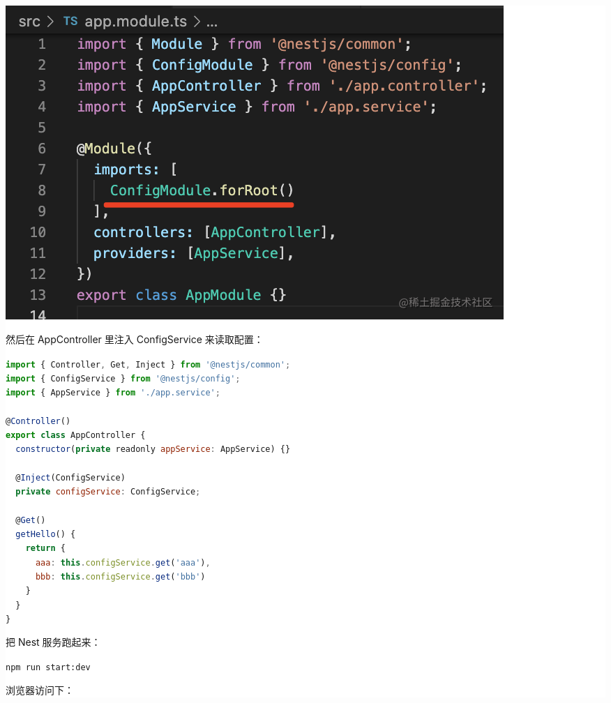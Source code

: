![](./images/2a154e71c6054642906944a2f5bf7c9e~tplv-k3u1fbpfcp-watermark.image.png)

然后在 AppController 里注入 ConfigService 来读取配置：

```javascript
import { Controller, Get, Inject } from '@nestjs/common';
import { ConfigService } from '@nestjs/config';
import { AppService } from './app.service';

@Controller()
export class AppController {
  constructor(private readonly appService: AppService) {}

  @Inject(ConfigService)
  private configService: ConfigService;

  @Get()
  getHello() {
    return {
      aaa: this.configService.get('aaa'),
      bbb: this.configService.get('bbb')
    }
  }
}

```
把 Nest 服务跑起来：
```
npm run start:dev
```
浏览器访问下：
